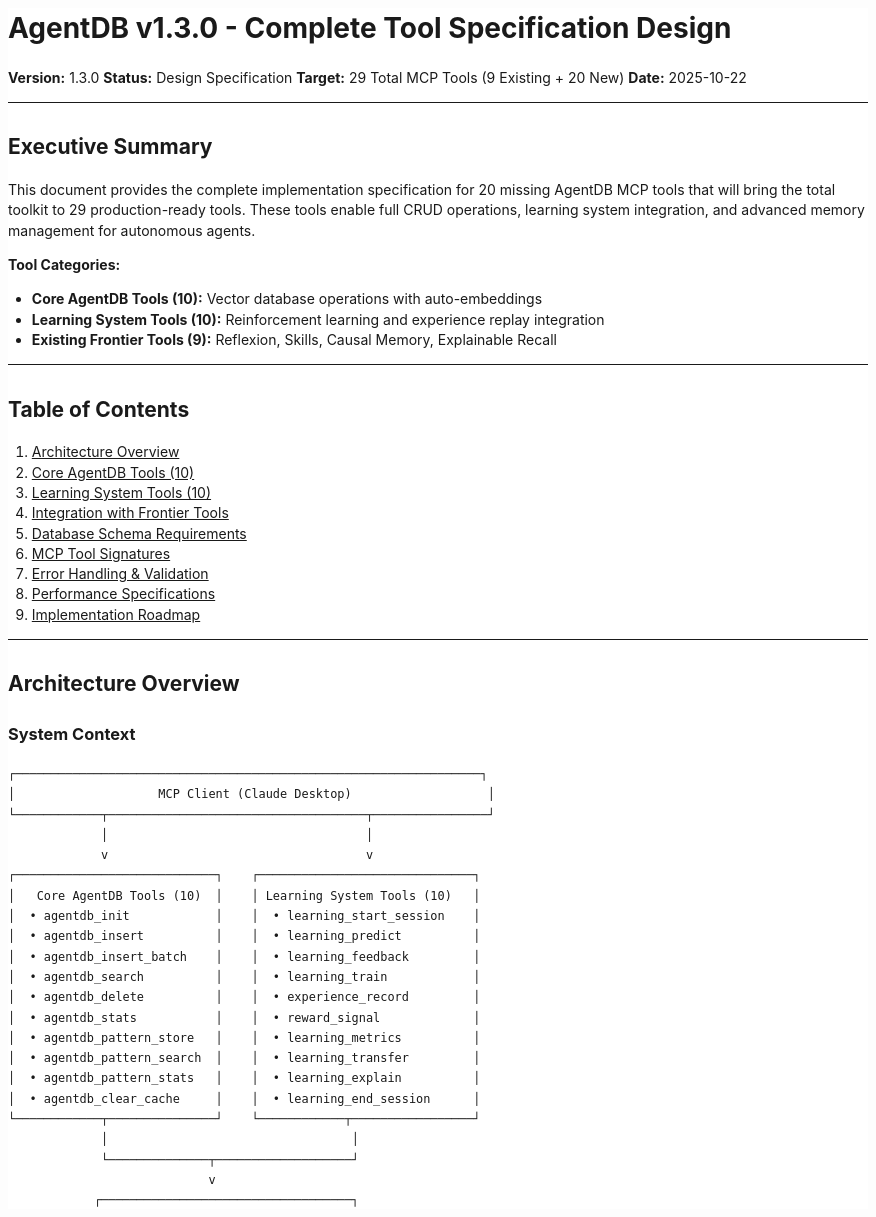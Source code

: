 # AgentDB v1.3.0 - Complete Tool Specification Design

**Version:** 1.3.0
**Status:** Design Specification
**Target:** 29 Total MCP Tools (9 Existing + 20 New)
**Date:** 2025-10-22

---

## Executive Summary

This document provides the complete implementation specification for 20 missing AgentDB MCP tools that will bring the total toolkit to 29 production-ready tools. These tools enable full CRUD operations, learning system integration, and advanced memory management for autonomous agents.

**Tool Categories:**
- **Core AgentDB Tools (10):** Vector database operations with auto-embeddings
- **Learning System Tools (10):** Reinforcement learning and experience replay integration
- **Existing Frontier Tools (9):** Reflexion, Skills, Causal Memory, Explainable Recall

---

## Table of Contents

1. [Architecture Overview](#architecture-overview)
2. [Core AgentDB Tools (10)](#core-agentdb-tools)
3. [Learning System Tools (10)](#learning-system-tools)
4. [Integration with Frontier Tools](#integration-with-frontier-tools)
5. [Database Schema Requirements](#database-schema-requirements)
6. [MCP Tool Signatures](#mcp-tool-signatures)
7. [Error Handling & Validation](#error-handling--validation)
8. [Performance Specifications](#performance-specifications)
9. [Implementation Roadmap](#implementation-roadmap)

---

## Architecture Overview

### System Context

```
┌─────────────────────────────────────────────────────────────────┐
│                    MCP Client (Claude Desktop)                   │
└────────────┬────────────────────────────────────┬────────────────┘
             │                                    │
             v                                    v
┌────────────────────────────┐    ┌──────────────────────────────┐
│   Core AgentDB Tools (10)  │    │ Learning System Tools (10)   │
│  • agentdb_init            │    │  • learning_start_session    │
│  • agentdb_insert          │    │  • learning_predict          │
│  • agentdb_insert_batch    │    │  • learning_feedback         │
│  • agentdb_search          │    │  • learning_train            │
│  • agentdb_delete          │    │  • experience_record         │
│  • agentdb_stats           │    │  • reward_signal             │
│  • agentdb_pattern_store   │    │  • learning_metrics          │
│  • agentdb_pattern_search  │    │  • learning_transfer         │
│  • agentdb_pattern_stats   │    │  • learning_explain          │
│  • agentdb_clear_cache     │    │  • learning_end_session      │
└────────────┬───────────────┘    └────────────┬─────────────────┘
             │                                  │
             └──────────────┬───────────────────┘
                            v
            ┌───────────────────────────────────┐
```